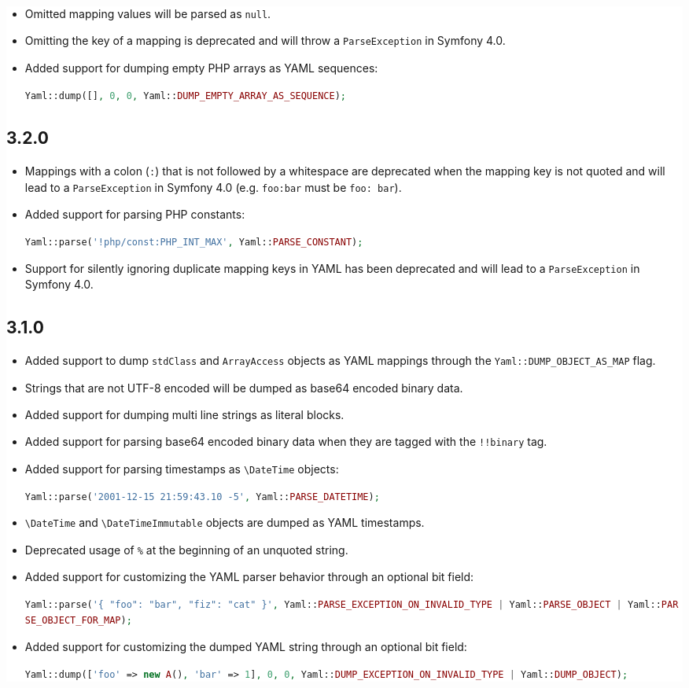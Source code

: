  * Omitted mapping values will be parsed as `null`.

 * Omitting the key of a mapping is deprecated and will throw a `ParseException` in Symfony 4.0.

 * Added support for dumping empty PHP arrays as YAML sequences:

   ```php
   Yaml::dump([], 0, 0, Yaml::DUMP_EMPTY_ARRAY_AS_SEQUENCE);
   ```

3.2.0
-----

 * Mappings with a colon (`:`) that is not followed by a whitespace are deprecated
   when the mapping key is not quoted and will lead to a `ParseException` in
   Symfony 4.0 (e.g. `foo:bar` must be `foo: bar`).

 * Added support for parsing PHP constants:

   ```php
   Yaml::parse('!php/const:PHP_INT_MAX', Yaml::PARSE_CONSTANT);
   ```

 * Support for silently ignoring duplicate mapping keys in YAML has been
   deprecated and will lead to a `ParseException` in Symfony 4.0.

3.1.0
-----

 * Added support to dump `stdClass` and `ArrayAccess` objects as YAML mappings
   through the `Yaml::DUMP_OBJECT_AS_MAP` flag.

 * Strings that are not UTF-8 encoded will be dumped as base64 encoded binary
   data.

 * Added support for dumping multi line strings as literal blocks.

 * Added support for parsing base64 encoded binary data when they are tagged
   with the `!!binary` tag.

 * Added support for parsing timestamps as `\DateTime` objects:

   ```php
   Yaml::parse('2001-12-15 21:59:43.10 -5', Yaml::PARSE_DATETIME);
   ```

 * `\DateTime` and `\DateTimeImmutable` objects are dumped as YAML timestamps.

 * Deprecated usage of `%` at the beginning of an unquoted string.

 * Added support for customizing the YAML parser behavior through an optional bit field:

   ```php
   Yaml::parse('{ "foo": "bar", "fiz": "cat" }', Yaml::PARSE_EXCEPTION_ON_INVALID_TYPE | Yaml::PARSE_OBJECT | Yaml::PARSE_OBJECT_FOR_MAP);
   ```

 * Added support for customizing the dumped YAML string through an optional bit field:

   ```php
   Yaml::dump(['foo' => new A(), 'bar' => 1], 0, 0, Yaml::DUMP_EXCEPTION_ON_INVALID_TYPE | Yaml::DUMP_OBJECT);
   ```
